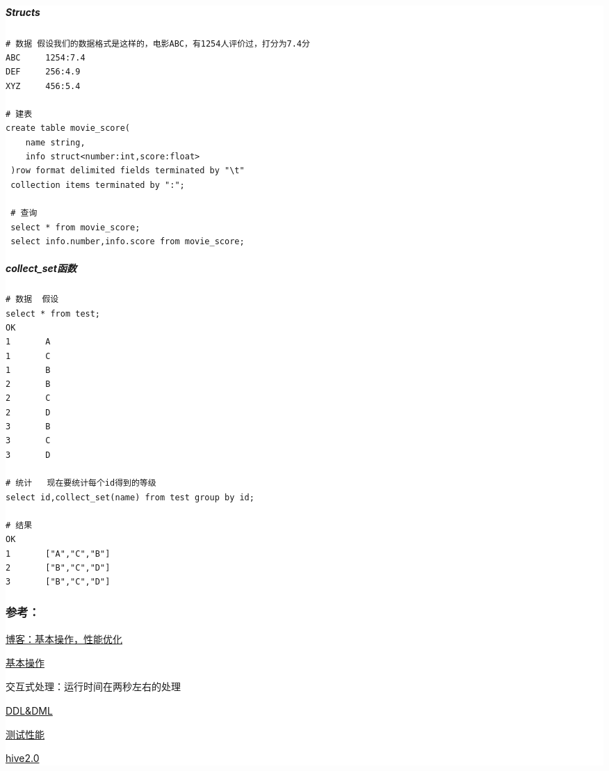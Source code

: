 ##### Structs

```
# 数据 假设我们的数据格式是这样的，电影ABC，有1254人评价过，打分为7.4分
ABC     1254:7.4
DEF     256:4.9
XYZ     456:5.4

# 建表
create table movie_score(
    name string,
    info struct<number:int,score:float>
 )row format delimited fields terminated by "\t"
 collection items terminated by ":";
 
 # 查询
 select * from movie_score;
 select info.number,info.score from movie_score;
```

##### collect_set函数

```
# 数据  假设
select * from test;
OK
1       A
1       C
1       B
2       B
2       C
2       D
3       B
3       C
3       D

# 统计   现在要统计每个id得到的等级
select id,collect_set(name) from test group by id;

# 结果
OK
1       ["A","C","B"]
2       ["B","C","D"]
3       ["B","C","D"]
```



### 参考：

[博客：基本操作，性能优化](https://yq.aliyun.com/articles/33700)

[基本操作](https://zhuanlan.zhihu.com/p/36744886)

交互式处理：运行时间在两秒左右的处理

[DDL&DML](https://blog.csdn.net/skywalker_only/article/details/32709777)

[测试性能](https://my.oschina.net/u/3115904/blog/839486)

[hive2.0](https://blog.csdn.net/lvguichen88/article/details/70225719)

